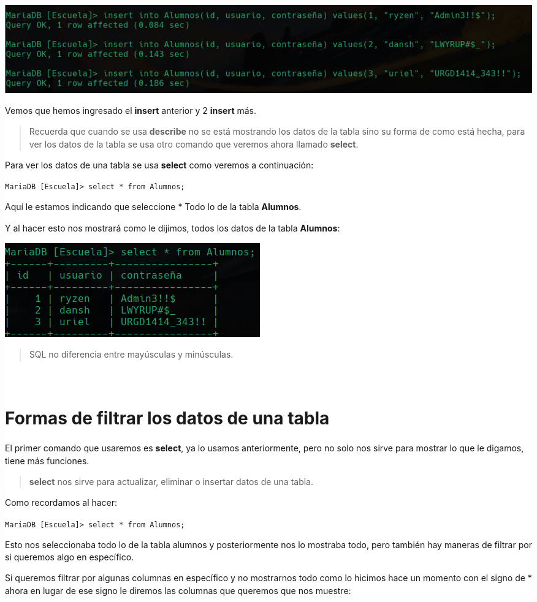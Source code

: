 
![insert](/assets/images/SQLi/insert1.png)

Vemos que hemos ingresado el **insert** anterior y 2 **insert** más.

> Recuerda que cuando se usa **describe** no se está mostrando los datos de la tabla sino su forma de como está hecha, para ver los datos de la tabla se usa otro comando que veremos ahora llamado **select**.

Para ver los datos de una tabla se usa **select** como veremos a continuación:

`MariaDB [Escuela]> select * from Alumnos;`

Aquí le estamos indicando que seleccione * Todo lo de la tabla **Alumnos**.

Y al hacer esto nos mostrará como le dijimos, todos los datos de la tabla **Alumnos**:

![select](/assets/images/SQLi/select1.png)

> SQL no diferencia entre mayúsculas y minúsculas.

<br>

<div id='id6' />

# Formas de filtrar los datos de una tabla

El primer comando que usaremos es **select**, ya lo usamos anteriormente, pero no solo nos sirve para mostrar lo que le digamos, tiene más funciones.

> **select** nos sirve para actualizar, eliminar o insertar datos de una tabla.

Como recordamos al hacer:

`MariaDB [Escuela]> select * from Alumnos;`

Esto nos seleccionaba todo lo de la tabla alumnos y posteriormente nos lo mostraba todo, pero también hay maneras de filtrar por si queremos algo en específico.

Si queremos filtrar por algunas columnas en específico y no mostrarnos todo como lo hicimos hace un momento con el signo de * ahora en lugar de ese signo le diremos las columnas que queremos que nos muestre:
